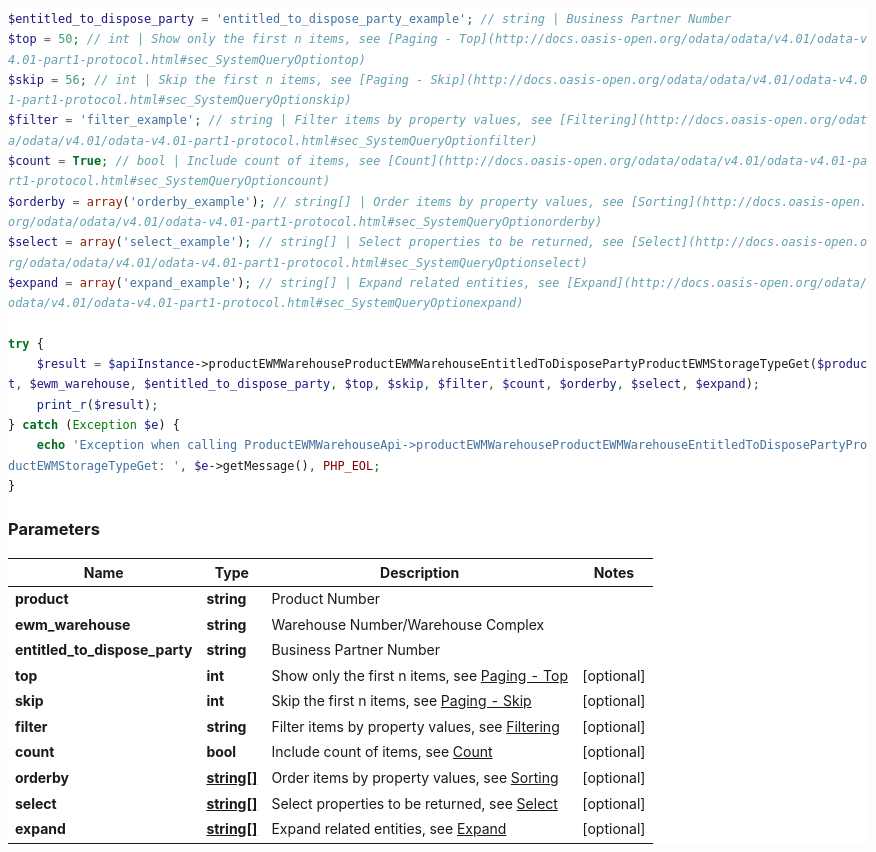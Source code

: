 ```php
$entitled_to_dispose_party = 'entitled_to_dispose_party_example'; // string | Business Partner Number
$top = 50; // int | Show only the first n items, see [Paging - Top](http://docs.oasis-open.org/odata/odata/v4.01/odata-v4.01-part1-protocol.html#sec_SystemQueryOptiontop)
$skip = 56; // int | Skip the first n items, see [Paging - Skip](http://docs.oasis-open.org/odata/odata/v4.01/odata-v4.01-part1-protocol.html#sec_SystemQueryOptionskip)
$filter = 'filter_example'; // string | Filter items by property values, see [Filtering](http://docs.oasis-open.org/odata/odata/v4.01/odata-v4.01-part1-protocol.html#sec_SystemQueryOptionfilter)
$count = True; // bool | Include count of items, see [Count](http://docs.oasis-open.org/odata/odata/v4.01/odata-v4.01-part1-protocol.html#sec_SystemQueryOptioncount)
$orderby = array('orderby_example'); // string[] | Order items by property values, see [Sorting](http://docs.oasis-open.org/odata/odata/v4.01/odata-v4.01-part1-protocol.html#sec_SystemQueryOptionorderby)
$select = array('select_example'); // string[] | Select properties to be returned, see [Select](http://docs.oasis-open.org/odata/odata/v4.01/odata-v4.01-part1-protocol.html#sec_SystemQueryOptionselect)
$expand = array('expand_example'); // string[] | Expand related entities, see [Expand](http://docs.oasis-open.org/odata/odata/v4.01/odata-v4.01-part1-protocol.html#sec_SystemQueryOptionexpand)

try {
    $result = $apiInstance->productEWMWarehouseProductEWMWarehouseEntitledToDisposePartyProductEWMStorageTypeGet($product, $ewm_warehouse, $entitled_to_dispose_party, $top, $skip, $filter, $count, $orderby, $select, $expand);
    print_r($result);
} catch (Exception $e) {
    echo 'Exception when calling ProductEWMWarehouseApi->productEWMWarehouseProductEWMWarehouseEntitledToDisposePartyProductEWMStorageTypeGet: ', $e->getMessage(), PHP_EOL;
}
```

### Parameters

| Name | Type | Description  | Notes |
| ------------- | ------------- | ------------- | ------------- |
| **product** | **string**| Product Number | |
| **ewm_warehouse** | **string**| Warehouse Number/Warehouse Complex | |
| **entitled_to_dispose_party** | **string**| Business Partner Number | |
| **top** | **int**| Show only the first n items, see [Paging - Top](http://docs.oasis-open.org/odata/odata/v4.01/odata-v4.01-part1-protocol.html#sec_SystemQueryOptiontop) | [optional] |
| **skip** | **int**| Skip the first n items, see [Paging - Skip](http://docs.oasis-open.org/odata/odata/v4.01/odata-v4.01-part1-protocol.html#sec_SystemQueryOptionskip) | [optional] |
| **filter** | **string**| Filter items by property values, see [Filtering](http://docs.oasis-open.org/odata/odata/v4.01/odata-v4.01-part1-protocol.html#sec_SystemQueryOptionfilter) | [optional] |
| **count** | **bool**| Include count of items, see [Count](http://docs.oasis-open.org/odata/odata/v4.01/odata-v4.01-part1-protocol.html#sec_SystemQueryOptioncount) | [optional] |
| **orderby** | [**string[]**](../Model/string.md)| Order items by property values, see [Sorting](http://docs.oasis-open.org/odata/odata/v4.01/odata-v4.01-part1-protocol.html#sec_SystemQueryOptionorderby) | [optional] |
| **select** | [**string[]**](../Model/string.md)| Select properties to be returned, see [Select](http://docs.oasis-open.org/odata/odata/v4.01/odata-v4.01-part1-protocol.html#sec_SystemQueryOptionselect) | [optional] |
| **expand** | [**string[]**](../Model/string.md)| Expand related entities, see [Expand](http://docs.oasis-open.org/odata/odata/v4.01/odata-v4.01-part1-protocol.html#sec_SystemQueryOptionexpand) | [optional] |
